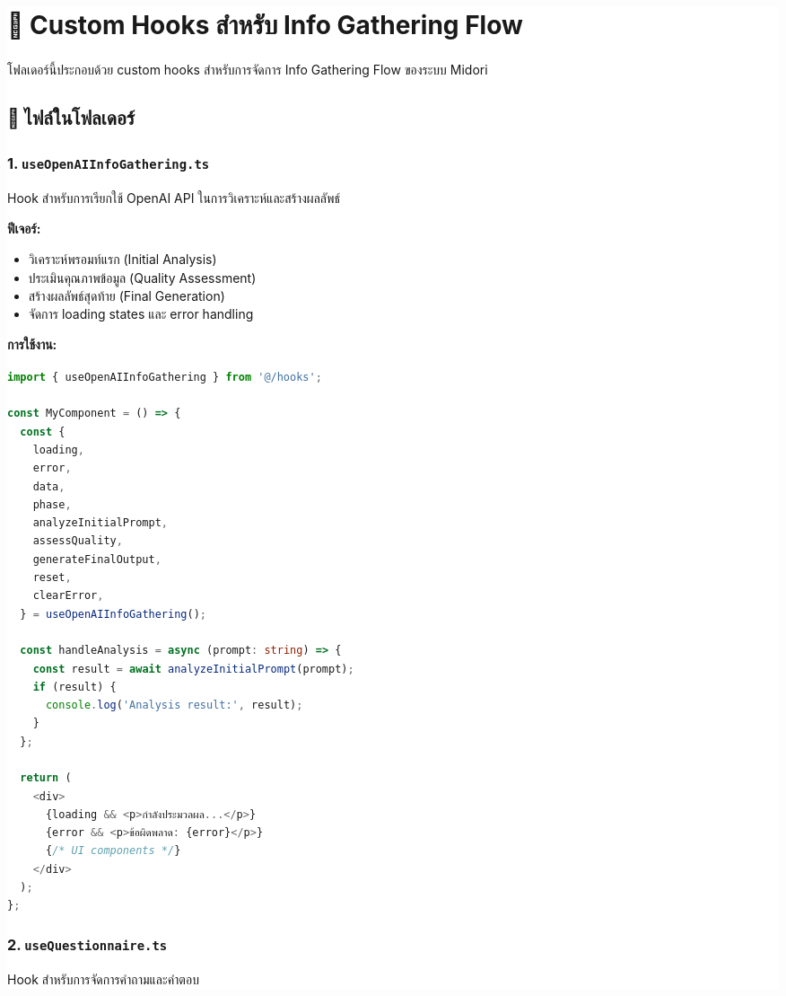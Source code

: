 # 🎣 Custom Hooks สำหรับ Info Gathering Flow

โฟลเดอร์นี้ประกอบด้วย custom hooks สำหรับการจัดการ Info Gathering Flow ของระบบ Midori

## 📁 ไฟล์ในโฟลเดอร์

### 1. `useOpenAIInfoGathering.ts`
Hook สำหรับการเรียกใช้ OpenAI API ในการวิเคราะห์และสร้างผลลัพธ์

**ฟีเจอร์:**
- วิเคราะห์พรอมท์แรก (Initial Analysis)
- ประเมินคุณภาพข้อมูล (Quality Assessment)
- สร้างผลลัพธ์สุดท้าย (Final Generation)
- จัดการ loading states และ error handling

**การใช้งาน:**
```typescript
import { useOpenAIInfoGathering } from '@/hooks';

const MyComponent = () => {
  const {
    loading,
    error,
    data,
    phase,
    analyzeInitialPrompt,
    assessQuality,
    generateFinalOutput,
    reset,
    clearError,
  } = useOpenAIInfoGathering();

  const handleAnalysis = async (prompt: string) => {
    const result = await analyzeInitialPrompt(prompt);
    if (result) {
      console.log('Analysis result:', result);
    }
  };

  return (
    <div>
      {loading && <p>กำลังประมวลผล...</p>}
      {error && <p>ข้อผิดพลาด: {error}</p>}
      {/* UI components */}
    </div>
  );
};
```

### 2. `useQuestionnaire.ts`
Hook สำหรับการจัดการคำถามและคำตอบ
